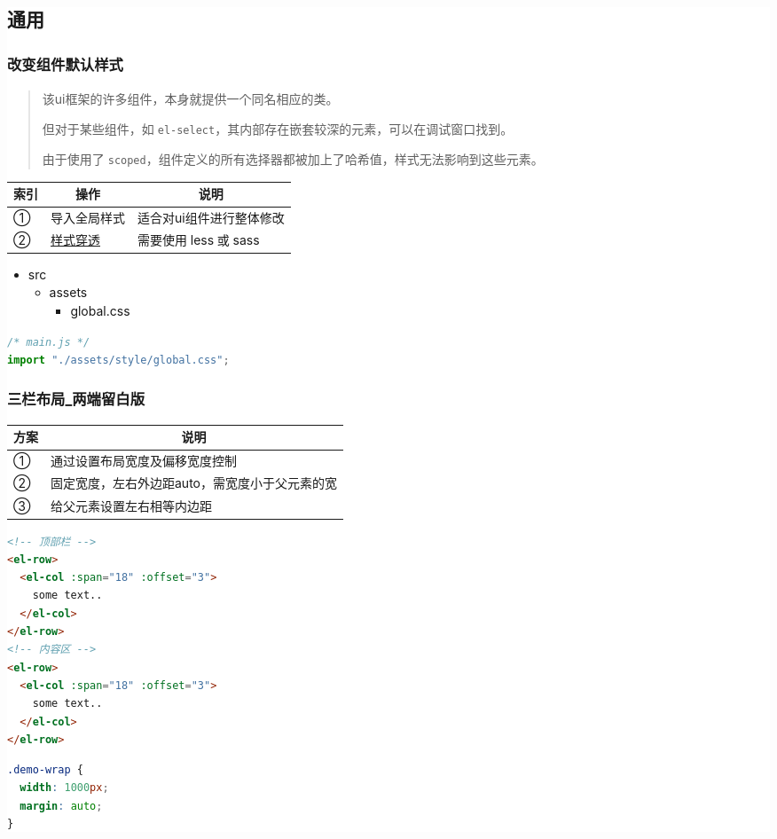 ## 通用

### 改变组件默认样式

> 该ui框架的许多组件，本身就提供一个同名相应的类。
>
> 但对于某些组件，如 `el-select`，其内部存在嵌套较深的元素，可以在调试窗口找到。
>
> 由于使用了 `scoped`，组件定义的所有选择器都被加上了哈希值，样式无法影响到这些元素。

| 索引 | 操作                                | 说明                     |
| ---- | ----------------------------------- | ------------------------ |
| ①    | 导入全局样式                        | 适合对ui组件进行整体修改 |
| ②    | [样式穿透](#去除默认边框及改变宽度) | 需要使用 less 或 sass    |

- src
  - assets
    - global.css

```javascript
/* main.js */
import "./assets/style/global.css";
```



### 三栏布局_两端留白版

| 方案 | 说明                                           |
| ---- | ---------------------------------------------- |
| ①    | 通过设置布局宽度及偏移宽度控制                 |
| ②    | 固定宽度，左右外边距auto，需宽度小于父元素的宽 |
| ③    | 给父元素设置左右相等内边距                     |

```html
<!-- 顶部栏 -->
<el-row>
  <el-col :span="18" :offset="3">
    some text..
  </el-col>
</el-row>
<!-- 内容区 -->
<el-row>
  <el-col :span="18" :offset="3">
    some text..
  </el-col>
</el-row>
```

```css
.demo-wrap {
  width: 1000px;
  margin: auto;
}
```
